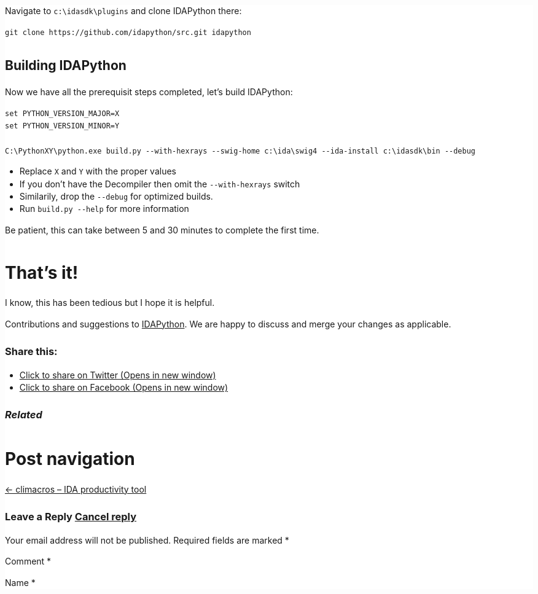 Navigate to `c:\idasdk\plugins` and clone IDAPython there:

```
git clone https://github.com/idapython/src.git idapython
```

## Building IDAPython

Now we have all the prerequisit steps completed, let’s build IDAPython:

```
set PYTHON_VERSION_MAJOR=X
set PYTHON_VERSION_MINOR=Y

C:\PythonXY\python.exe build.py --with-hexrays --swig-home c:\ida\swig4 --ida-install c:\idasdk\bin --debug
```

* Replace `X` and `Y` with the proper values
* If you don’t have the Decompiler then omit the `--with-hexrays` switch
* Similarily, drop the `--debug` for optimized builds.
* Run `build.py --help` for more information

Be patient, this can take between 5 and 30 minutes to complete the first time.

# That’s it!

I know, this has been tedious but I hope it is helpful.

Contributions and suggestions to [IDAPython](https://github.com/idapython/src). We are happy to discuss and merge your changes as applicable.

### Share this:

* [Click to share on Twitter (Opens in new window)](https://0xeb.net/2023/01/building-idapython-on-windows/?share=twitter "Click to share on Twitter")
* [Click to share on Facebook (Opens in new window)](https://0xeb.net/2023/01/building-idapython-on-windows/?share=facebook "Click to share on Facebook")

### *Related*

# Post navigation

[← climacros – IDA productivity tool](https://0xeb.net/2019/04/climacros-ida-productivity-tool/)

### Leave a Reply [Cancel reply](/2023/01/building-idapython-on-windows/#respond)

Your email address will not be published. Required fields are marked \*

Comment \*

Name \*
